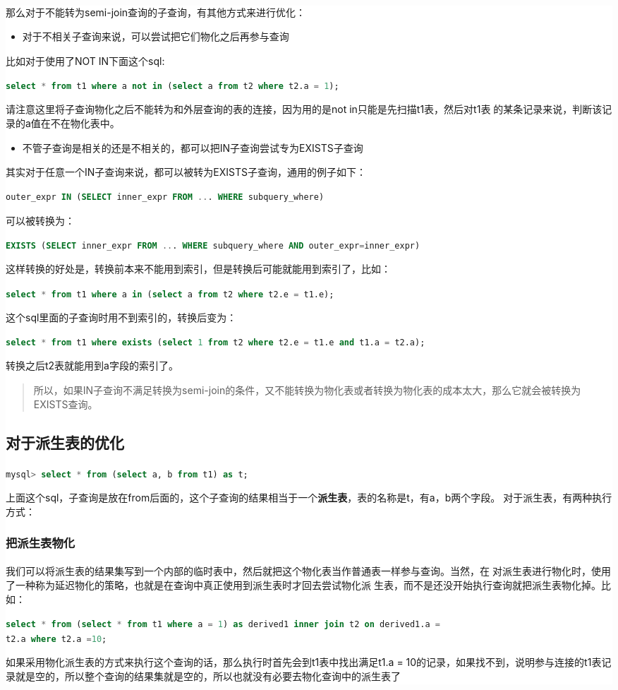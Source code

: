 那么对于不能转为semi-join查询的子查询，有其他方式来进行优化：

+ 对于不相关子查询来说，可以尝试把它们物化之后再参与查询

比如对于使用了NOT IN下面这个sql:

````sql
select * from t1 where a not in (select a from t2 where t2.a = 1);
````

请注意这里将子查询物化之后不能转为和外层查询的表的连接，因为用的是not in只能是先扫描t1表，然后对t1表 的某条记录来说，判断该记录的a值在不在物化表中。

+ 不管子查询是相关的还是不相关的，都可以把IN子查询尝试专为EXISTS子查询

其实对于任意一个IN子查询来说，都可以被转为EXISTS子查询，通用的例子如下：

````sql
outer_expr IN (SELECT inner_expr FROM ... WHERE subquery_where)
````

可以被转换为：

````sql
EXISTS (SELECT inner_expr FROM ... WHERE subquery_where AND outer_expr=inner_expr)
````

这样转换的好处是，转换前本来不能用到索引，但是转换后可能就能用到索引了，比如：

````sql
select * from t1 where a in (select a from t2 where t2.e = t1.e);
````

这个sql里面的子查询时用不到索引的，转换后变为：

````sql
select * from t1 where exists (select 1 from t2 where t2.e = t1.e and t1.a = t2.a);
````

转换之后t2表就能用到a字段的索引了。

> 所以，如果IN子查询不满足转换为semi-join的条件，又不能转换为物化表或者转换为物化表的成本太大，那么它就会被转换为EXISTS查询。

## 对于派生表的优化

````sql
mysql> select * from (select a, b from t1) as t;
````

上面这个sql，子查询是放在from后面的，这个子查询的结果相当于一个**派生表**，表的名称是t，有a，b两个字段。 对于派生表，有两种执行方式：

### 把派生表物化

我们可以将派生表的结果集写到一个内部的临时表中，然后就把这个物化表当作普通表一样参与查询。当然，在 对派生表进行物化时，使用了一种称为延迟物化的策略，也就是在查询中真正使用到派生表时才回去尝试物化派 生表，而不是还没开始执行查询就把派生表物化掉。比如：

````sql
select * from (select * from t1 where a = 1) as derived1 inner join t2 on derived1.a =
t2.a where t2.a =10;
````

如果采用物化派生表的方式来执行这个查询的话，那么执行时首先会到t1表中找出满足t1.a = 10的记录，如果找不到，说明参与连接的t1表记录就是空的，所以整个查询的结果集就是空的，所以也就没有必要去物化查询中的派生表了
